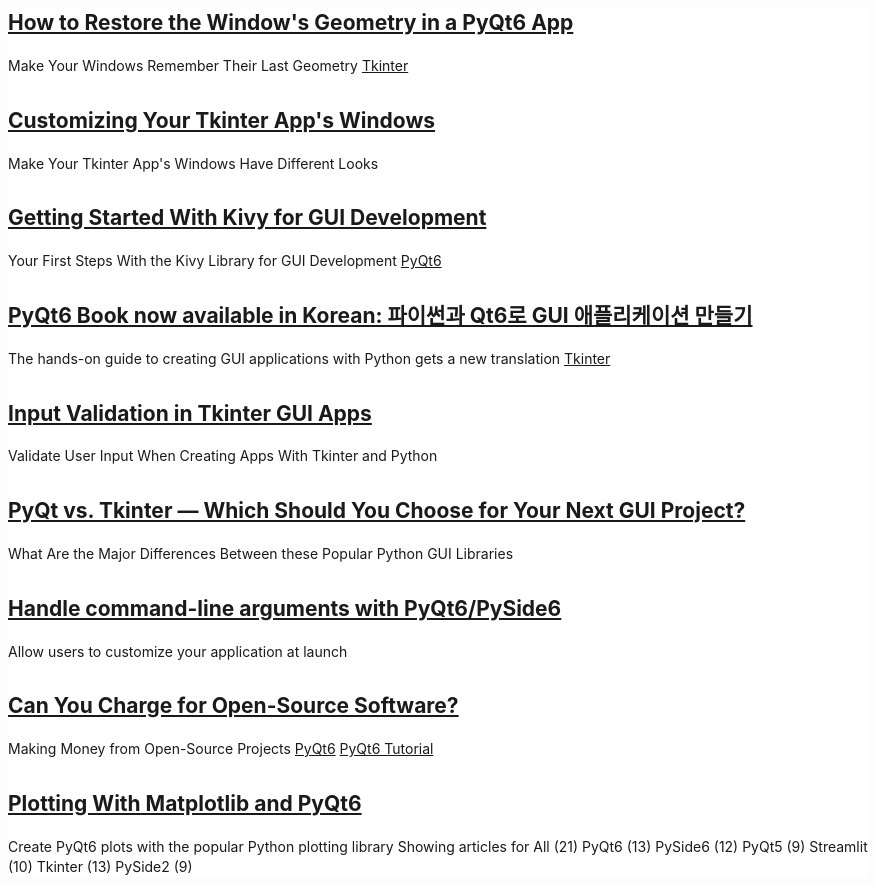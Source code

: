 ## [ How to Restore the Window's Geometry in a PyQt6 App ](https://www.pythonguis.com/tutorials/restore-window-geometry-pyqt/)
[](https://www.pythonguis.com/tutorials/restore-window-geometry-pyqt/) Make Your Windows Remember Their Last Geometry 
[](https://www.pythonguis.com/tutorials/customized-windows-tkinter/)
[Tkinter](https://www.pythonguis.com/tutorials/customized-windows-tkinter/)
## [ Customizing Your Tkinter App's Windows ](https://www.pythonguis.com/tutorials/customized-windows-tkinter/)
[](https://www.pythonguis.com/tutorials/customized-windows-tkinter/) Make Your Tkinter App's Windows Have Different Looks 
[](https://www.pythonguis.com/tutorials/getting-started-kivy/)
## [ Getting Started With Kivy for GUI Development ](https://www.pythonguis.com/tutorials/getting-started-kivy/)
[](https://www.pythonguis.com/tutorials/getting-started-kivy/) Your First Steps With the Kivy Library for GUI Development 
[](https://www.pythonguis.com/blog/pyqt6-book-translated-korean/)
[PyQt6](https://www.pythonguis.com/blog/pyqt6-book-translated-korean/)
## [ PyQt6 Book now available in Korean: 파이썬과 Qt6로 GUI 애플리케이션 만들기 ](https://www.pythonguis.com/blog/pyqt6-book-translated-korean/)
[](https://www.pythonguis.com/blog/pyqt6-book-translated-korean/) The hands-on guide to creating GUI applications with Python gets a new translation 
[](https://www.pythonguis.com/tutorials/input-validation-tkinter/)
[Tkinter](https://www.pythonguis.com/tutorials/input-validation-tkinter/)
## [ Input Validation in Tkinter GUI Apps ](https://www.pythonguis.com/tutorials/input-validation-tkinter/)
[](https://www.pythonguis.com/tutorials/input-validation-tkinter/) Validate User Input When Creating Apps With Tkinter and Python 
[](https://www.pythonguis.com/faq/pyqt-vs-tkinter/)
## [ PyQt vs. Tkinter — Which Should You Choose for Your Next GUI Project? ](https://www.pythonguis.com/faq/pyqt-vs-tkinter/)
[](https://www.pythonguis.com/faq/pyqt-vs-tkinter/) What Are the Major Differences Between these Popular Python GUI Libraries 
[](https://www.pythonguis.com/faq/command-line-arguments-pyqt6/)
## [ Handle command-line arguments with PyQt6/PySide6 ](https://www.pythonguis.com/faq/command-line-arguments-pyqt6/)
[](https://www.pythonguis.com/faq/command-line-arguments-pyqt6/) Allow users to customize your application at launch 
[](https://www.pythonguis.com/faq/charge-for-open-source-software/)
## [ Can You Charge for Open-Source Software? ](https://www.pythonguis.com/faq/charge-for-open-source-software/)
[](https://www.pythonguis.com/faq/charge-for-open-source-software/) Making Money from Open-Source Projects 
[](https://www.pythonguis.com/tutorials/pyqt6-plotting-matplotlib/)
[PyQt6](https://www.pythonguis.com/tutorials/pyqt6-plotting-matplotlib/)
[ PyQt6 Tutorial ](https://www.pythonguis.com/pyqt6-tutorial/#pyqt6-graphics-plotting)
## [ Plotting With Matplotlib and PyQt6 ](https://www.pythonguis.com/tutorials/pyqt6-plotting-matplotlib/)
[](https://www.pythonguis.com/tutorials/pyqt6-plotting-matplotlib/) Create PyQt6 plots with the popular Python plotting library 
Showing articles for All (21)  PyQt6 (13)  PySide6 (12)  PyQt5 (9)  Streamlit (10)  Tkinter (13)  PySide2 (9) 